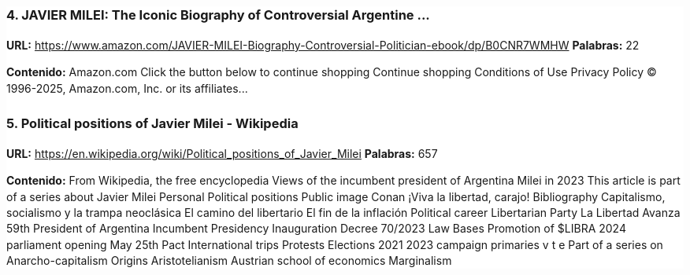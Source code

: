 ### 4. JAVIER MILEI: The Iconic Biography of Controversial Argentine ...
**URL:** https://www.amazon.com/JAVIER-MILEI-Biography-Controversial-Politician-ebook/dp/B0CNR7WMHW
**Palabras:** 22

**Contenido:**
Amazon.com
Click the button below to continue shopping
Continue shopping
Conditions of Use
Privacy Policy
© 1996-2025, Amazon.com, Inc. or its affiliates...

### 5. Political positions of Javier Milei - Wikipedia
**URL:** https://en.wikipedia.org/wiki/Political_positions_of_Javier_Milei
**Palabras:** 657

**Contenido:**
From Wikipedia, the free encyclopedia
Views of the incumbent president of Argentina
Milei in 2023
This article is part of
a series about
Javier Milei
Personal
Political positions
Public image
Conan
¡Viva la libertad, carajo!
Bibliography
Capitalismo, socialismo y la trampa neoclásica
El camino del libertario
El fin de la inflación
Political career
Libertarian Party
La Libertad Avanza
59th President of Argentina
Incumbent
Presidency
Inauguration
Decree 70/2023
Law Bases
Promotion of $LIBRA
2024 parliament opening
May 25th Pact
International trips
Protests
Elections
2021
2023
campaign
primaries
v
t
e
Part of
a series
on
Anarcho-capitalism
Origins
Aristotelianism
Austrian school of economics
Marginalism